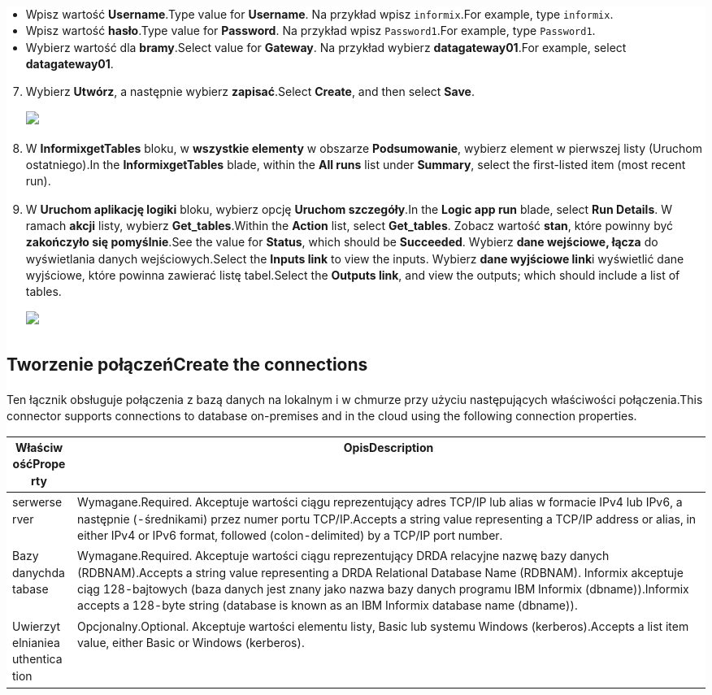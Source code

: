    * <span data-ttu-id="b5203-147">Wpisz wartość **Username**.</span><span class="sxs-lookup"><span data-stu-id="b5203-147">Type value for **Username**.</span></span> <span data-ttu-id="b5203-148">Na przykład wpisz `informix`.</span><span class="sxs-lookup"><span data-stu-id="b5203-148">For example, type `informix`.</span></span>
   * <span data-ttu-id="b5203-149">Wpisz wartość **hasło**.</span><span class="sxs-lookup"><span data-stu-id="b5203-149">Type value for **Password**.</span></span> <span data-ttu-id="b5203-150">Na przykład wpisz `Password1`.</span><span class="sxs-lookup"><span data-stu-id="b5203-150">For example, type `Password1`.</span></span>
   * <span data-ttu-id="b5203-151">Wybierz wartość dla **bramy**.</span><span class="sxs-lookup"><span data-stu-id="b5203-151">Select value for **Gateway**.</span></span> <span data-ttu-id="b5203-152">Na przykład wybierz **datagateway01**.</span><span class="sxs-lookup"><span data-stu-id="b5203-152">For example, select **datagateway01**.</span></span>
7. <span data-ttu-id="b5203-153">Wybierz **Utwórz**, a następnie wybierz **zapisać**.</span><span class="sxs-lookup"><span data-stu-id="b5203-153">Select **Create**, and then select **Save**.</span></span> 
   
    ![](./media/connectors-create-api-informix/InformixconnectorOnPremisesDataGatewayConnection.png)
8. <span data-ttu-id="b5203-154">W **InformixgetTables** bloku, w **wszystkie elementy** w obszarze **Podsumowanie**, wybierz element w pierwszej listy (Uruchom ostatniego).</span><span class="sxs-lookup"><span data-stu-id="b5203-154">In the **InformixgetTables** blade, within the **All runs** list under **Summary**, select the first-listed item (most recent run).</span></span>
9. <span data-ttu-id="b5203-155">W **Uruchom aplikację logiki** bloku, wybierz opcję **Uruchom szczegóły**.</span><span class="sxs-lookup"><span data-stu-id="b5203-155">In the **Logic app run** blade, select **Run Details**.</span></span> <span data-ttu-id="b5203-156">W ramach **akcji** listy, wybierz **Get_tables**.</span><span class="sxs-lookup"><span data-stu-id="b5203-156">Within the **Action** list, select **Get_tables**.</span></span> <span data-ttu-id="b5203-157">Zobacz wartość **stan**, które powinny być **zakończyło się pomyślnie**.</span><span class="sxs-lookup"><span data-stu-id="b5203-157">See the value for **Status**, which should be **Succeeded**.</span></span> <span data-ttu-id="b5203-158">Wybierz **dane wejściowe, łącza** do wyświetlania danych wejściowych.</span><span class="sxs-lookup"><span data-stu-id="b5203-158">Select the **Inputs link** to view the inputs.</span></span> <span data-ttu-id="b5203-159">Wybierz **dane wyjściowe link**i wyświetlić dane wyjściowe, które powinna zawierać listę tabel.</span><span class="sxs-lookup"><span data-stu-id="b5203-159">Select the **Outputs link**, and view the outputs; which should include a list of tables.</span></span>
   
   ![](./media/connectors-create-api-informix/InformixconnectorGetTablesLogicAppRunOutputs.png)

## <a name="create-the-connections"></a><span data-ttu-id="b5203-160">Tworzenie połączeń</span><span class="sxs-lookup"><span data-stu-id="b5203-160">Create the connections</span></span>
<span data-ttu-id="b5203-161">Ten łącznik obsługuje połączenia z bazą danych na lokalnym i w chmurze przy użyciu następujących właściwości połączenia.</span><span class="sxs-lookup"><span data-stu-id="b5203-161">This connector supports connections to database on-premises and in the cloud using the following connection properties.</span></span> 

| <span data-ttu-id="b5203-162">Właściwość</span><span class="sxs-lookup"><span data-stu-id="b5203-162">Property</span></span> | <span data-ttu-id="b5203-163">Opis</span><span class="sxs-lookup"><span data-stu-id="b5203-163">Description</span></span> |
| --- | --- |
| <span data-ttu-id="b5203-164">serwer</span><span class="sxs-lookup"><span data-stu-id="b5203-164">server</span></span> |<span data-ttu-id="b5203-165">Wymagane.</span><span class="sxs-lookup"><span data-stu-id="b5203-165">Required.</span></span> <span data-ttu-id="b5203-166">Akceptuje wartości ciągu reprezentujący adres TCP/IP lub alias w formacie IPv4 lub IPv6, a następnie (-średnikami) przez numer portu TCP/IP.</span><span class="sxs-lookup"><span data-stu-id="b5203-166">Accepts a string value representing a TCP/IP address or alias, in either IPv4 or IPv6 format, followed (colon-delimited) by a TCP/IP port number.</span></span> |
| <span data-ttu-id="b5203-167">Bazy danych</span><span class="sxs-lookup"><span data-stu-id="b5203-167">database</span></span> |<span data-ttu-id="b5203-168">Wymagane.</span><span class="sxs-lookup"><span data-stu-id="b5203-168">Required.</span></span> <span data-ttu-id="b5203-169">Akceptuje wartości ciągu reprezentujący DRDA relacyjne nazwę bazy danych (RDBNAM).</span><span class="sxs-lookup"><span data-stu-id="b5203-169">Accepts a string value representing a DRDA Relational Database Name (RDBNAM).</span></span> <span data-ttu-id="b5203-170">Informix akceptuje ciąg 128-bajtowych (baza danych jest znany jako nazwa bazy danych programu IBM Informix (dbname)).</span><span class="sxs-lookup"><span data-stu-id="b5203-170">Informix accepts a 128-byte string (database is known as an IBM Informix database name (dbname)).</span></span> |
| <span data-ttu-id="b5203-171">Uwierzytelnianie</span><span class="sxs-lookup"><span data-stu-id="b5203-171">authentication</span></span> |<span data-ttu-id="b5203-172">Opcjonalny.</span><span class="sxs-lookup"><span data-stu-id="b5203-172">Optional.</span></span> <span data-ttu-id="b5203-173">Akceptuje wartości elementu listy, Basic lub systemu Windows (kerberos).</span><span class="sxs-lookup"><span data-stu-id="b5203-173">Accepts a list item value, either Basic or Windows (kerberos).</span></span> |